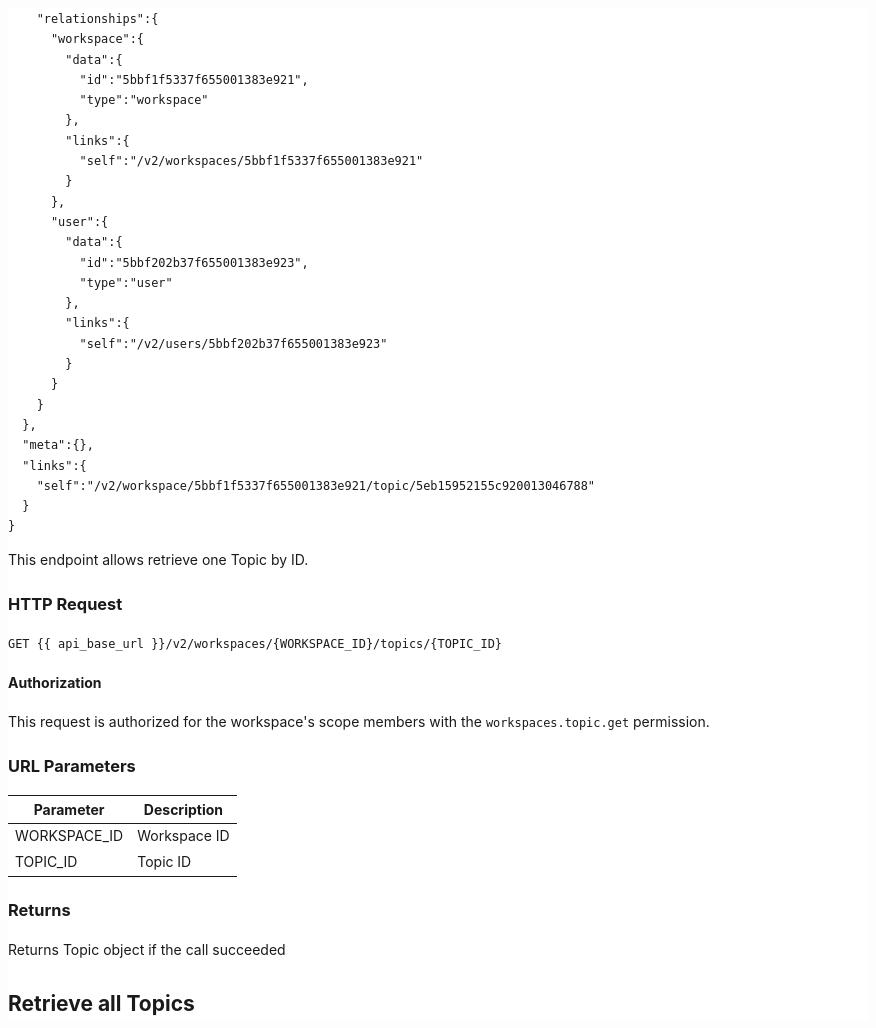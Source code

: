 ```http
    "relationships":{
      "workspace":{
        "data":{
          "id":"5bbf1f5337f655001383e921",
          "type":"workspace"
        },
        "links":{
          "self":"/v2/workspaces/5bbf1f5337f655001383e921"
        }
      },
      "user":{
        "data":{
          "id":"5bbf202b37f655001383e923",
          "type":"user"
        },
        "links":{
          "self":"/v2/users/5bbf202b37f655001383e923"
        }
      }
    }
  },
  "meta":{},
  "links":{
    "self":"/v2/workspace/5bbf1f5337f655001383e921/topic/5eb15952155c920013046788"
  }
}
```

This endpoint allows retrieve one Topic by ID.


### HTTP Request

`GET {{ api_base_url }}/v2/workspaces/{WORKSPACE_ID}/topics/{TOPIC_ID}`


#### Authorization

This request is authorized for the workspace's scope members with the `workspaces.topic.get` permission.

### URL Parameters
Parameter       | Description
--------------- | -----------
WORKSPACE_ID | Workspace ID
TOPIC_ID | Topic ID

### Returns

Returns Topic object if the call succeeded



## Retrieve all Topics
